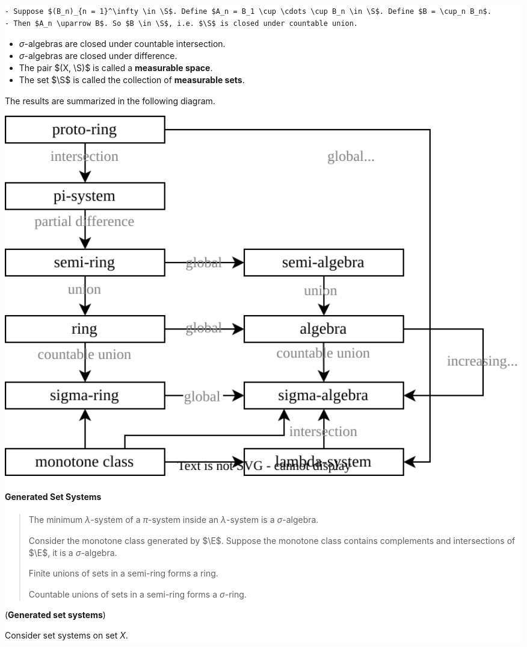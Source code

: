     - Suppose $(B_n)_{n = 1}^\infty \in \S$. Define $A_n = B_1 \cup \cdots \cup B_n \in \S$. Define $B = \cup_n B_n$.
    - Then $A_n \uparrow B$. So $B \in \S$, i.e. $\S$ is closed under countable union.
  - $\sigma$-algebras are closed under countable intersection.
  - $\sigma$-algebras are closed under difference.
  - The pair $(X, \S)$ is called a **measurable space**.
  - The set $\S$ is called the collection of **measurable sets**.

The results are summarized in the following diagram.

<img src="images/systems.svg" alt="systems" style="zoom:150%;" />

#### Generated Set Systems

> The minimum $\lambda$-system of a $\pi$-system inside an $\lambda$-system is a $\sigma$-algebra.
>
> Consider the monotone class generated by $\E$. Suppose the monotone class contains complements and intersections of $\E$, it is a $\sigma$-algebra.
>
> Finite unions of sets in a semi-ring forms a ring.
>
> Countable unions of sets in a semi-ring forms a $\sigma$-ring.

(**Generated set systems**)

Consider set systems on set $X$.
